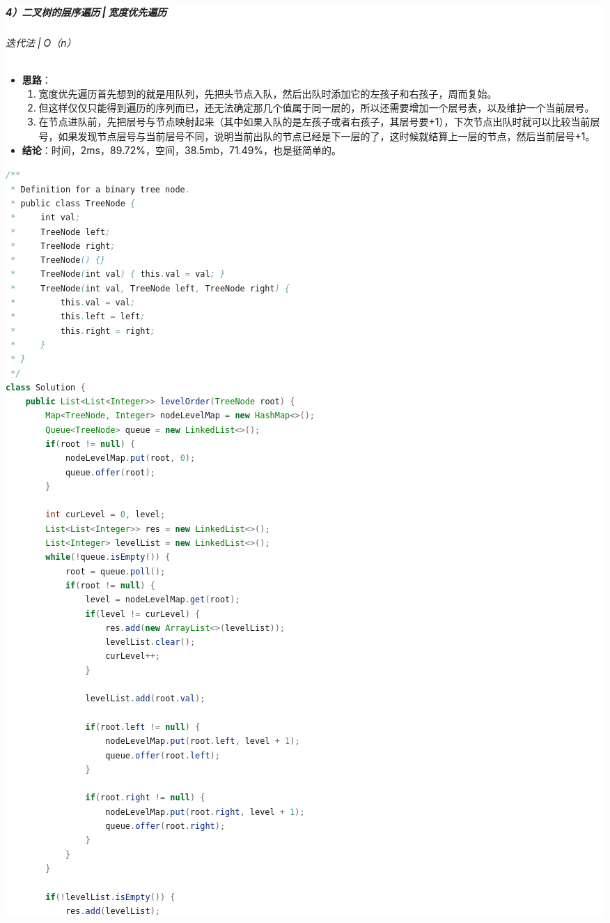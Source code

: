 ##### 4）二叉树的层序遍历 | 宽度优先遍历

###### 迭代法 | O（n）

- **思路**：
  1. 宽度优先遍历首先想到的就是用队列，先把头节点入队，然后出队时添加它的左孩子和右孩子，周而复始。
  2. 但这样仅仅只能得到遍历的序列而已，还无法确定那几个值属于同一层的，所以还需要增加一个层号表，以及维护一个当前层号。
  3. 在节点进队前，先把层号与节点映射起来（其中如果入队的是左孩子或者右孩子，其层号要+1），下次节点出队时就可以比较当前层号，如果发现节点层号与当前层号不同，说明当前出队的节点已经是下一层的了，这时候就结算上一层的节点，然后当前层号+1。
- **结论**：时间，2ms，89.72%，空间，38.5mb，71.49%，也是挺简单的。

```java
/**
 * Definition for a binary tree node.
 * public class TreeNode {
 *     int val;
 *     TreeNode left;
 *     TreeNode right;
 *     TreeNode() {}
 *     TreeNode(int val) { this.val = val; }
 *     TreeNode(int val, TreeNode left, TreeNode right) {
 *         this.val = val;
 *         this.left = left;
 *         this.right = right;
 *     }
 * }
 */
class Solution {
    public List<List<Integer>> levelOrder(TreeNode root) {
        Map<TreeNode, Integer> nodeLevelMap = new HashMap<>();
        Queue<TreeNode> queue = new LinkedList<>();
        if(root != null) {
            nodeLevelMap.put(root, 0);
            queue.offer(root);
        }

        int curLevel = 0, level;
        List<List<Integer>> res = new LinkedList<>();
        List<Integer> levelList = new LinkedList<>();
        while(!queue.isEmpty()) {
            root = queue.poll();
            if(root != null) {
                level = nodeLevelMap.get(root);
                if(level != curLevel) {
                    res.add(new ArrayList<>(levelList));
                    levelList.clear();
                    curLevel++;
                }

                levelList.add(root.val);

                if(root.left != null) {
                    nodeLevelMap.put(root.left, level + 1);
                    queue.offer(root.left);
                }

                if(root.right != null) {
                    nodeLevelMap.put(root.right, level + 1);
                    queue.offer(root.right);
                }
            }
        }

        if(!levelList.isEmpty()) {
            res.add(levelList);
```